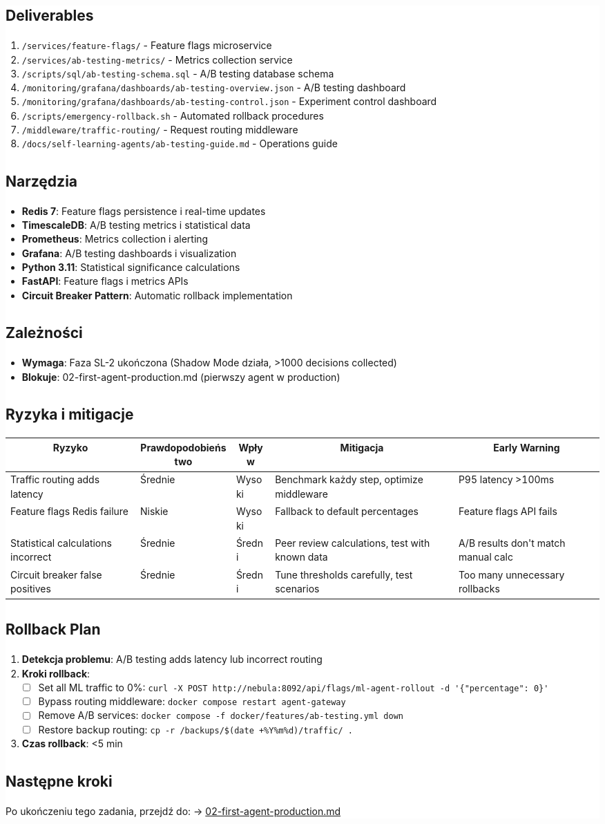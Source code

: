 ## Deliverables



1. `/services/feature-flags/` - Feature flags microservice
2. `/services/ab-testing-metrics/` - Metrics collection service
3. `/scripts/sql/ab-testing-schema.sql` - A/B testing database schema
4. `/monitoring/grafana/dashboards/ab-testing-overview.json` - A/B testing dashboard
5. `/monitoring/grafana/dashboards/ab-testing-control.json` - Experiment control dashboard
6. `/scripts/emergency-rollback.sh` - Automated rollback procedures
7. `/middleware/traffic-routing/` - Request routing middleware
8. `/docs/self-learning-agents/ab-testing-guide.md` - Operations guide

## Narzędzia



- **Redis 7**: Feature flags persistence i real-time updates
- **TimescaleDB**: A/B testing metrics i statistical data
- **Prometheus**: Metrics collection i alerting
- **Grafana**: A/B testing dashboards i visualization
- **Python 3.11**: Statistical significance calculations
- **FastAPI**: Feature flags i metrics APIs
- **Circuit Breaker Pattern**: Automatic rollback implementation

## Zależności

- **Wymaga**: Faza SL-2 ukończona (Shadow Mode działa, >1000 decisions collected)
- **Blokuje**: 02-first-agent-production.md (pierwszy agent w production)

## Ryzyka i mitigacje



| Ryzyko | Prawdopodobieństwo | Wpływ | Mitigacja | Early Warning |
|--------|-------------------|-------|-----------|---------------|
| Traffic routing adds latency | Średnie | Wysoki | Benchmark każdy step, optimize middleware | P95 latency >100ms |
| Feature flags Redis failure | Niskie | Wysoki | Fallback to default percentages | Feature flags API fails |
| Statistical calculations incorrect | Średnie | Średni | Peer review calculations, test with known data | A/B results don't match manual calc |
| Circuit breaker false positives | Średnie | Średni | Tune thresholds carefully, test scenarios | Too many unnecessary rollbacks |

## Rollback Plan



1. **Detekcja problemu**: A/B testing adds latency lub incorrect routing
2. **Kroki rollback**:
   - [ ] Set all ML traffic to 0%: `curl -X POST http://nebula:8092/api/flags/ml-agent-rollout -d '{"percentage": 0}'`
   - [ ] Bypass routing middleware: `docker compose restart agent-gateway`
   - [ ] Remove A/B services: `docker compose -f docker/features/ab-testing.yml down`
   - [ ] Restore backup routing: `cp -r /backups/$(date +%Y%m%d)/traffic/ .`
3. **Czas rollback**: <5 min

## Następne kroki

Po ukończeniu tego zadania, przejdź do:
→ [02-first-agent-production.md](./02-first-agent-production.md)
